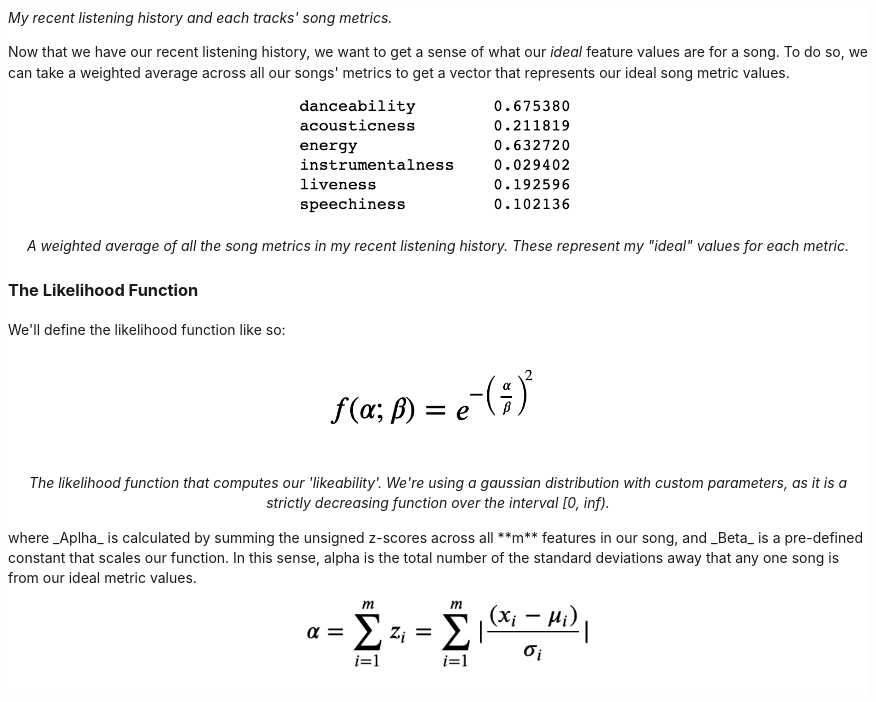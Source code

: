 <i>My recent listening history and each tracks' song metrics.</i>
</center>

Now that we have our recent listening history, we want to get a sense of what our _ideal_ feature values are for a song. To do so, we can take a weighted average across all
our songs' metrics to get a vector that represents our ideal song metric values.

<center>
<img src="../assets/images/spotify/Screen Shot 2020-12-12 at 10.05.46 PM.png" width="300" height="120" />

<i>A weighted average of all the song metrics in my recent listening history. These represent my "ideal" values for each metric.</i>
</center>

### The Likelihood Function

We'll define the likelihood function like so:

<center>
<img src="../assets/images/spotify/Screen Shot 2020-12-12 at 10.18.24 PM.png" width="250" height="100" />

<i>The likelihood function that computes our 'likeability'. We're using a gaussian distribution with custom parameters, as it is a strictly decreasing function over the interval [0, inf).</i>
</center>
where _Aplha_ is calculated by summing the unsigned z-scores across all **m** features in our song, and _Beta_ is a pre-defined constant that scales our function.
In this sense, alpha is the total number of the standard deviations away that any one song is from our ideal metric values.

<center>
<img src="../assets/images/spotify/Screen Shot 2020-12-12 at 10.13.13 PM.png" width="325" height="100" />
